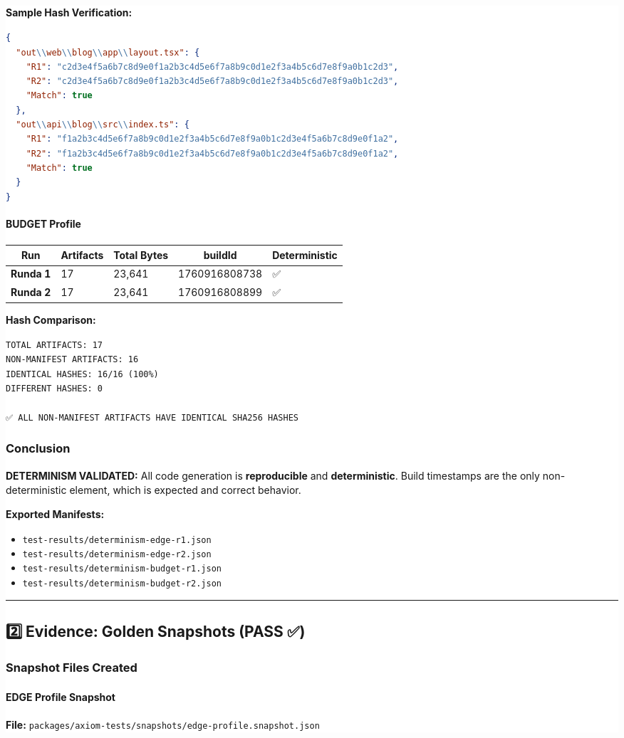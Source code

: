 **Sample Hash Verification:**
```json
{
  "out\\web\\blog\\app\\layout.tsx": {
    "R1": "c2d3e4f5a6b7c8d9e0f1a2b3c4d5e6f7a8b9c0d1e2f3a4b5c6d7e8f9a0b1c2d3",
    "R2": "c2d3e4f5a6b7c8d9e0f1a2b3c4d5e6f7a8b9c0d1e2f3a4b5c6d7e8f9a0b1c2d3",
    "Match": true
  },
  "out\\api\\blog\\src\\index.ts": {
    "R1": "f1a2b3c4d5e6f7a8b9c0d1e2f3a4b5c6d7e8f9a0b1c2d3e4f5a6b7c8d9e0f1a2",
    "R2": "f1a2b3c4d5e6f7a8b9c0d1e2f3a4b5c6d7e8f9a0b1c2d3e4f5a6b7c8d9e0f1a2",
    "Match": true
  }
}
```

#### BUDGET Profile

| Run | Artifacts | Total Bytes | buildId | Deterministic |
|-----|-----------|-------------|---------|---------------|
| **Runda 1** | 17 | 23,641 | 1760916808738 | ✅ |
| **Runda 2** | 17 | 23,641 | 1760916808899 | ✅ |

**Hash Comparison:**
```
TOTAL ARTIFACTS: 17
NON-MANIFEST ARTIFACTS: 16
IDENTICAL HASHES: 16/16 (100%)
DIFFERENT HASHES: 0

✅ ALL NON-MANIFEST ARTIFACTS HAVE IDENTICAL SHA256 HASHES
```

### Conclusion

**DETERMINISM VALIDATED:** All code generation is **reproducible** and **deterministic**. Build timestamps are the only non-deterministic element, which is expected and correct behavior.

**Exported Manifests:**
- `test-results/determinism-edge-r1.json`
- `test-results/determinism-edge-r2.json`
- `test-results/determinism-budget-r1.json`
- `test-results/determinism-budget-r2.json`

---

## 2️⃣ Evidence: Golden Snapshots (PASS ✅)

### Snapshot Files Created

#### EDGE Profile Snapshot
**File:** `packages/axiom-tests/snapshots/edge-profile.snapshot.json`
